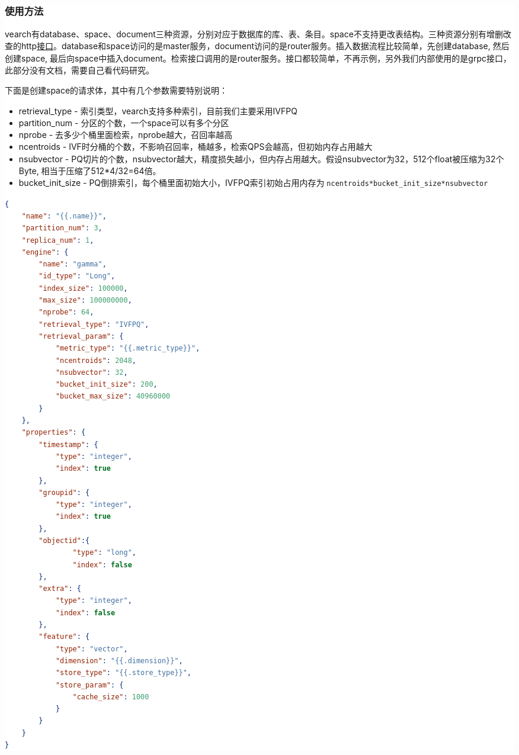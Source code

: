 ### 使用方法

vearch有database、space、document三种资源，分别对应于数据库的库、表、条目。space不支持更改表结构。三种资源分别有增删改查的http[接口][8]。database和space访问的是master服务，document访问的是router服务。插入数据流程比较简单，先创建database, 然后创建space, 最后向space中插入document。检索接口调用的是router服务。接口都较简单，不再示例，另外我们内部使用的是grpc接口，此部分没有文档，需要自己看代码研究。

下面是创建space的请求体，其中有几个参数需要特别说明：
* retrieval_type - 索引类型，vearch支持多种索引，目前我们主要采用IVFPQ
* partition_num - 分区的个数，一个space可以有多个分区
* nprobe - 去多少个桶里面检索，nprobe越大，召回率越高
* ncentroids - IVF时分桶的个数，不影响召回率，桶越多，检索QPS会越高，但初始内存占用越大
* nsubvector - PQ切片的个数，nsubvector越大，精度损失越小，但内存占用越大。假设nsubvector为32，512个float被压缩为32个Byte, 相当于压缩了512*4/32=64倍。
* bucket_init_size - PQ倒排索引，每个桶里面初始大小，IVFPQ索引初始占用内存为 `ncentroids*bucket_init_size*nsubvector`

```json
{
    "name": "{{.name}}",
    "partition_num": 3,
    "replica_num": 1,
    "engine": {
        "name": "gamma",
        "id_type": "Long",
        "index_size": 100000,
        "max_size": 100000000,
        "nprobe": 64,
        "retrieval_type": "IVFPQ",
        "retrieval_param": {
            "metric_type": "{{.metric_type}}",
            "ncentroids": 2048,
            "nsubvector": 32,
            "bucket_init_size": 200,
            "bucket_max_size": 40960000
        }
    },
    "properties": {
        "timestamp": {
            "type": "integer",
            "index": true
        },
        "groupid": {
            "type": "integer",
            "index": true
        },
        "objectid":{
                "type": "long",
                "index": false
        },
        "extra": {
            "type": "integer",
            "index": false
        },
        "feature": {
            "type": "vector",
            "dimension": "{{.dimension}}",
            "store_type": "{{.store_type}}",
            "store_param": {
                "cache_size": 1000
            }
        }
    }
}
```


[1]: https://zh.wikipedia.org/zh-hans/%E4%BD%99%E5%BC%A6%E7%9B%B8%E4%BC%BC%E6%80%A7
[2]: https://zh.wikipedia.org/zh-hans/%E6%AC%A7%E5%87%A0%E9%87%8C%E5%BE%97%E8%B7%9D%E7%A6%BB
[3]: https://zh.wikipedia.org/wiki/%E6%9C%80%E9%82%BB%E8%BF%91%E6%90%9C%E7%B4%A2
[4]: https://github.com/facebookresearch/faiss
[5]: https://developer.aliyun.com/article/783110
[6]: https://github.com/milvus-io/milvus
[7]: https://developer.aliyun.com/article/783110
[8]: https://github.com/vearch/vearch/blob/master/docs/APILowLevel.md
[9]: https://github.com/efficient/libcuckoo